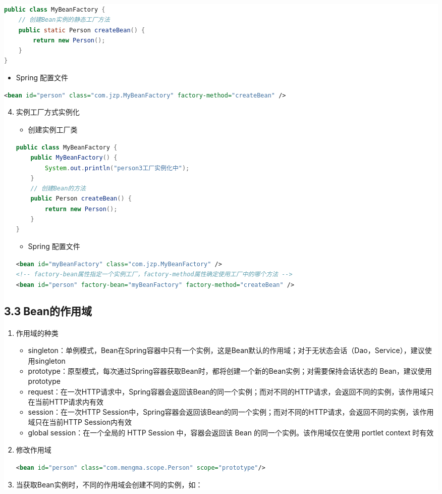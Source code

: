    ```java
   public class MyBeanFactory {
       // 创建Bean实例的静态工厂方法
       public static Person createBean() {
           return new Person();
       }
   }
   ```

   - Spring 配置文件<bean>

   ```xml
   <bean id="person" class="com.jzp.MyBeanFactory" factory-method="createBean" />
   ```

4. 实例工厂方式实例化

   - 创建实例工厂类

   ```java
   public class MyBeanFactory {
       public MyBeanFactory() {
           System.out.println("person3工厂实例化中");
       }
       // 创建Bean的方法
       public Person createBean() {
           return new Person();
       }
   }
   ```

   - Spring 配置文件<bean>

   ```xml
   <bean id="myBeanFactory" class="com.jzp.MyBeanFactory" />
   <!-- factory-bean属性指定一个实例工厂，factory-method属性确定使用工厂中的哪个方法 -->
   <bean id="person" factory-bean="myBeanFactory" factory-method="createBean" />
   ```



## 3.3 Bean的作用域

1. 作用域的种类

   - singleton：单例模式，Bean在Spring容器中只有一个实例，这是Bean默认的作用域；对于无状态会话（Dao，Service），建议使用singleton
   - prototype：原型模式，每次通过Spring容器获取Bean时，都将创建一个新的Bean实例；对需要保持会话状态的 Bean，建议使用prototype
   - request：在一次HTTP请求中，Spring容器会返回该Bean的同一个实例；而对不同的HTTP请求，会返回不同的实例，该作用域只在当前HTTP请求内有效
   - session：在一次HTTP Session中，Spring容器会返回该Bean的同一个实例；而对不同的HTTP请求，会返回不同的实例，该作用域只在当前HTTP Session内有效
   - global session：在一个全局的 HTTP Session 中，容器会返回该 Bean 的同一个实例。该作用域仅在使用 portlet context 时有效

2. 修改作用域

   ```xml
   <bean id="person" class="com.mengma.scope.Person" scope="prototype"/>
   ```

3. 当获取Bean实例时，不同的作用域会创建不同的实例，如：
